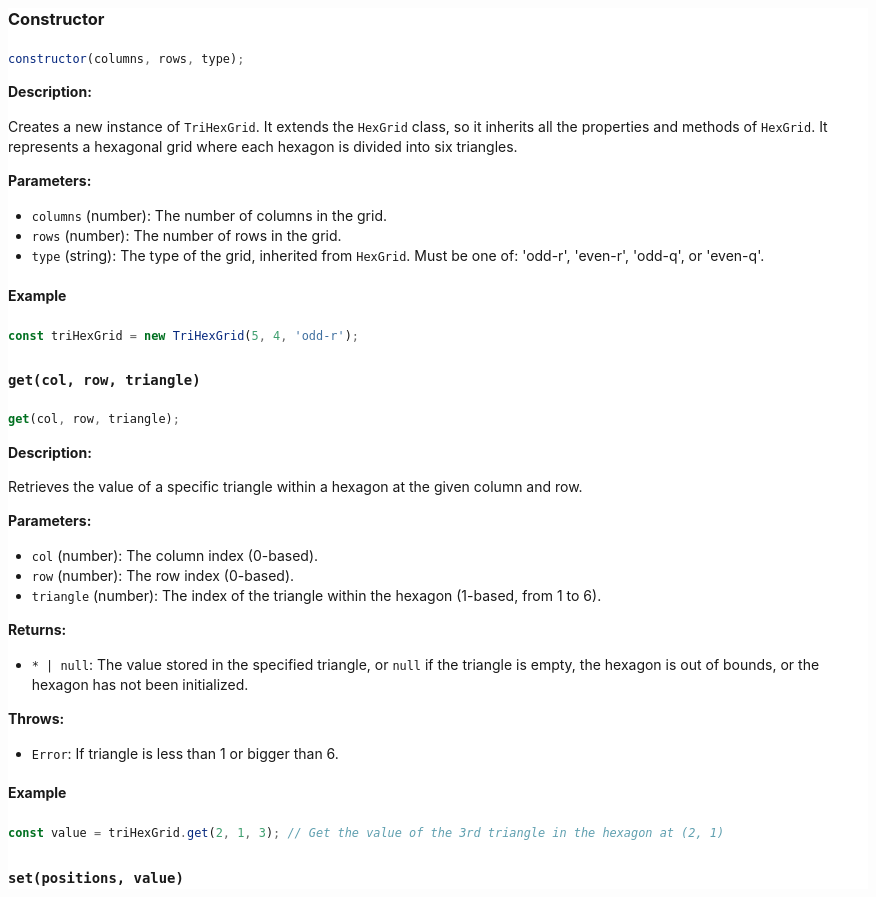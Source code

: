 ### Constructor

```javascript
constructor(columns, rows, type);
```

**Description:**

Creates a new instance of `TriHexGrid`. It extends the `HexGrid` class, so it inherits all the properties and methods of `HexGrid`. It represents a hexagonal grid where each hexagon is divided into six triangles.

**Parameters:**

- `columns` (number): The number of columns in the grid.
- `rows` (number): The number of rows in the grid.
- `type` (string): The type of the grid, inherited from `HexGrid`. Must be one of: 'odd-r', 'even-r', 'odd-q', or 'even-q'.

#### Example

```javascript
const triHexGrid = new TriHexGrid(5, 4, 'odd-r');
```

### `get(col, row, triangle)`

```javascript
get(col, row, triangle);
```

**Description:**

Retrieves the value of a specific triangle within a hexagon at the given column and row.

**Parameters:**

- `col` (number): The column index (0-based).
- `row` (number): The row index (0-based).
- `triangle` (number): The index of the triangle within the hexagon (1-based, from 1 to 6).

**Returns:**

- `* | null`: The value stored in the specified triangle, or `null` if the triangle is empty, the hexagon is out of bounds, or the hexagon has not been initialized.

**Throws:**

- `Error`: If triangle is less than 1 or bigger than 6.

#### Example

```javascript
const value = triHexGrid.get(2, 1, 3); // Get the value of the 3rd triangle in the hexagon at (2, 1)
```

### `set(positions, value)`
